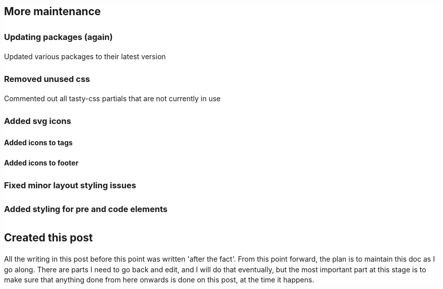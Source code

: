 ## More maintenance

### Updating packages (again)
Updated various packages to their latest version

### Removed unused css
Commented out all tasty-css partials that are not currently in use

### Added svg icons

#### Added icons to tags

#### Added icons to footer

### Fixed minor layout styling issues

### Added styling for pre and code elements

## Created this post
All the writing in this post before this point was written 'after the fact'. From this point forward, the plan is to maintain this doc as I go along. There are parts I need to go back and edit, and I will do that eventually, but the most important part at this stage is to make sure that anything done from here onwards is done on this post, at the time it happens.